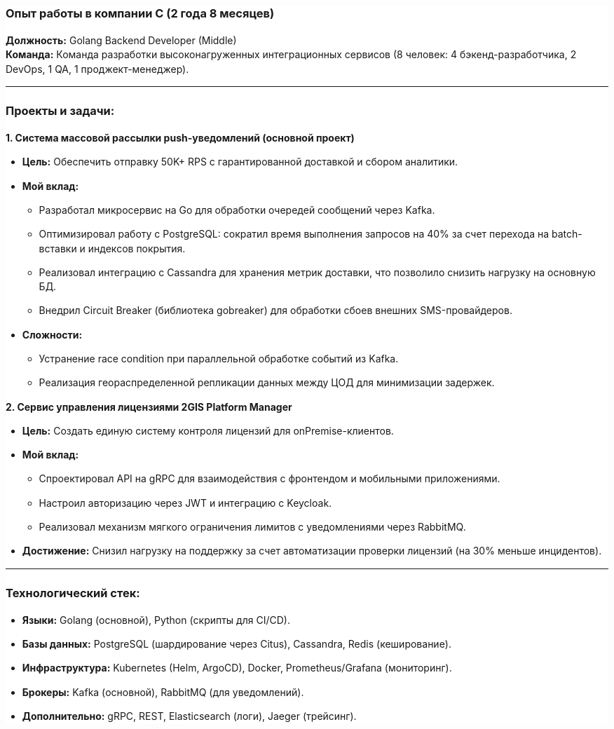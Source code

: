 ### **Опыт работы в компании С (2 года 8 месяцев)**

**Должность:** Golang Backend Developer (Middle)  
**Команда:** Команда разработки высоконагруженных интеграционных сервисов (8 человек: 4 бэкенд-разработчика, 2 DevOps, 1 QA, 1 проджект-менеджер).

---

### **Проекты и задачи:**

**1. Система массовой рассылки push-уведомлений (основной проект)**

- **Цель:** Обеспечить отправку 50K+ RPS с гарантированной доставкой и сбором аналитики.
    
- **Мой вклад:**
    
    - Разработал микросервис на Go для обработки очередей сообщений через Kafka.
        
    - Оптимизировал работу с PostgreSQL: сократил время выполнения запросов на 40% за счет перехода на batch-вставки и индексов покрытия.
        
    - Реализовал интеграцию с Cassandra для хранения метрик доставки, что позволило снизить нагрузку на основную БД.
        
    - Внедрил Circuit Breaker (библиотека gobreaker) для обработки сбоев внешних SMS-провайдеров.
        
- **Сложности:**
    
    - Устранение race condition при параллельной обработке событий из Kafka.
        
    - Реализация геораспределенной репликации данных между ЦОД для минимизации задержек.
        

**2. Сервис управления лицензиями 2GIS Platform Manager**

- **Цель:** Создать единую систему контроля лицензий для onPremise-клиентов.
    
- **Мой вклад:**
    
    - Спроектировал API на gRPC для взаимодействия с фронтендом и мобильными приложениями.
        
    - Настроил авторизацию через JWT и интеграцию с Keycloak.
        
    - Реализовал механизм мягкого ограничения лимитов с уведомлениями через RabbitMQ.
        
- **Достижение:** Снизил нагрузку на поддержку за счет автоматизации проверки лицензий (на 30% меньше инцидентов).
    

---

### **Технологический стек:**

- **Языки:** Golang (основной), Python (скрипты для CI/CD).
    
- **Базы данных:** PostgreSQL (шардирование через Citus), Cassandra, Redis (кеширование).
    
- **Инфраструктура:** Kubernetes (Helm, ArgoCD), Docker, Prometheus/Grafana (мониторинг).
    
- **Брокеры:** Kafka (основной), RabbitMQ (для уведомлений).
    
- **Дополнительно:** gRPC, REST, Elasticsearch (логи), Jaeger (трейсинг).
    